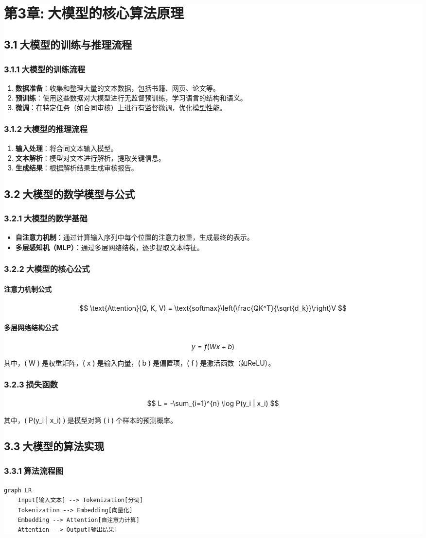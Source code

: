 
# 第3章: 大模型的核心算法原理

## 3.1 大模型的训练与推理流程

### 3.1.1 大模型的训练流程
1. **数据准备**：收集和整理大量的文本数据，包括书籍、网页、论文等。
2. **预训练**：使用这些数据对大模型进行无监督预训练，学习语言的结构和语义。
3. **微调**：在特定任务（如合同审核）上进行有监督微调，优化模型性能。

### 3.1.2 大模型的推理流程
1. **输入处理**：将合同文本输入模型。
2. **文本解析**：模型对文本进行解析，提取关键信息。
3. **生成结果**：根据解析结果生成审核报告。

## 3.2 大模型的数学模型与公式

### 3.2.1 大模型的数学基础
- **自注意力机制**：通过计算输入序列中每个位置的注意力权重，生成最终的表示。
- **多层感知机（MLP）**：通过多层网络结构，逐步提取文本特征。

### 3.2.2 大模型的核心公式
#### 注意力机制公式
$$
\text{Attention}(Q, K, V) = \text{softmax}\left(\frac{QK^T}{\sqrt{d_k}}\right)V
$$

#### 多层网络结构公式
$$
y = f(Wx + b)
$$

其中，\( W \) 是权重矩阵，\( x \) 是输入向量，\( b \) 是偏置项，\( f \) 是激活函数（如ReLU）。

### 3.2.3 损失函数
$$
L = -\sum_{i=1}^{n} \log P(y_i | x_i)
$$

其中，\( P(y_i | x_i) \) 是模型对第 \( i \) 个样本的预测概率。

## 3.3 大模型的算法实现

### 3.3.1 算法流程图
```mermaid
graph LR
    Input[输入文本] --> Tokenization[分词]
    Tokenization --> Embedding[向量化]
    Embedding --> Attention[自注意力计算]
    Attention --> Output[输出结果]
```
